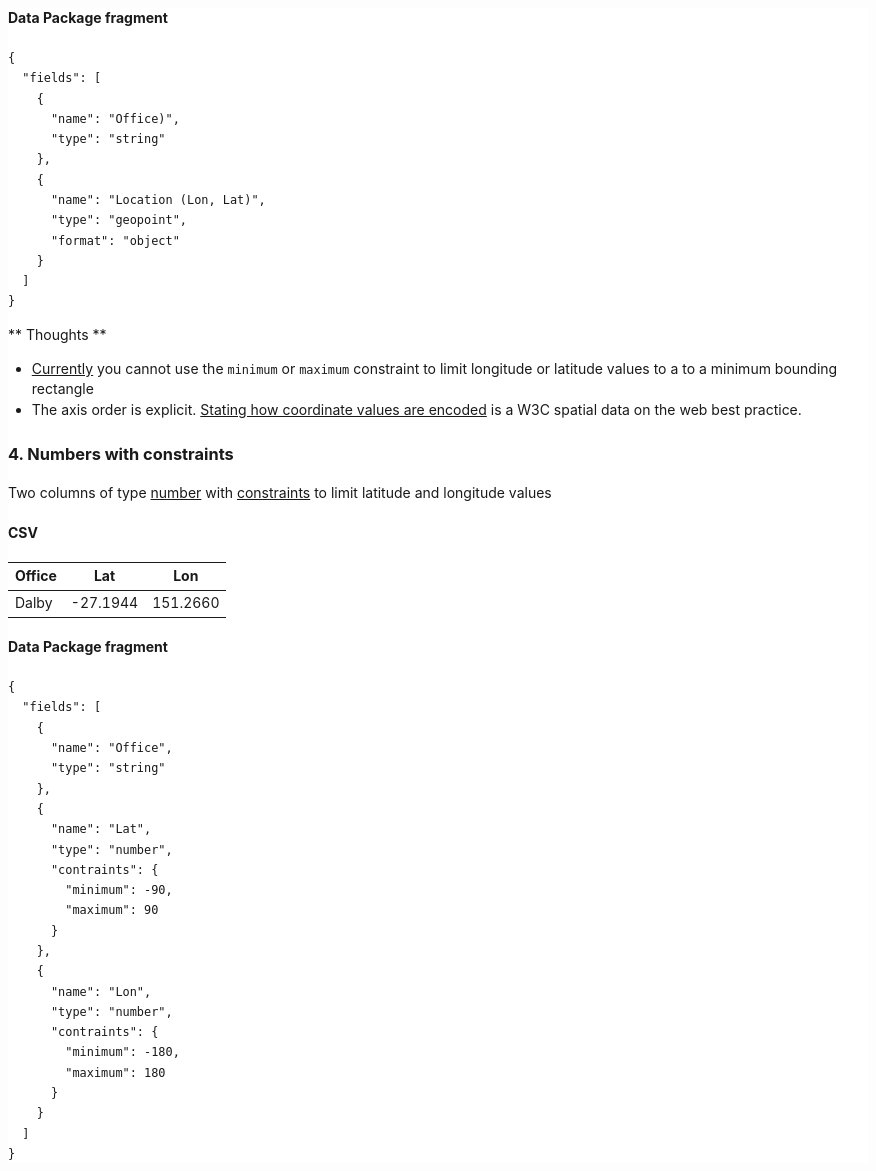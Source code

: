 #### Data Package fragment

```
{
  "fields": [
    {
      "name": "Office)",
      "type": "string"
    },
    {
      "name": "Location (Lon, Lat)",
      "type": "geopoint",
      "format": "object"
    }
  ]
}
```

** Thoughts **

* [Currently](https://github.com/frictionlessdata/specs/issues/345) you cannot use the `minimum` or `maximum` constraint to limit longitude or latitude values to a to a minimum bounding rectangle
* The axis order is explicit. [Stating how coordinate values are encoded](https://www.w3.org/TR/sdw-bp/#bp-crs) is a W3C spatial data on the web best practice.


### 4. Numbers with constraints
Two columns of type [number](https://specs.frictionlessdata.io/table-schema/#number) with [constraints](https://specs.frictionlessdata.io/table-schema/#constraints) to limit latitude and longitude values

#### CSV

| Office |  Lat   |  Lon   |
|--------|--------|--------|
| Dalby  |-27.1944|151.2660|

#### Data Package fragment

```
{
  "fields": [
    {
      "name": "Office",
      "type": "string"
    },
    {
      "name": "Lat",
      "type": "number",
      "contraints": {
        "minimum": -90,
        "maximum": 90
      }
    },
    {
      "name": "Lon",
      "type": "number",
      "contraints": {
        "minimum": -180,
        "maximum": 180
      }
    }
  ]
}
```

